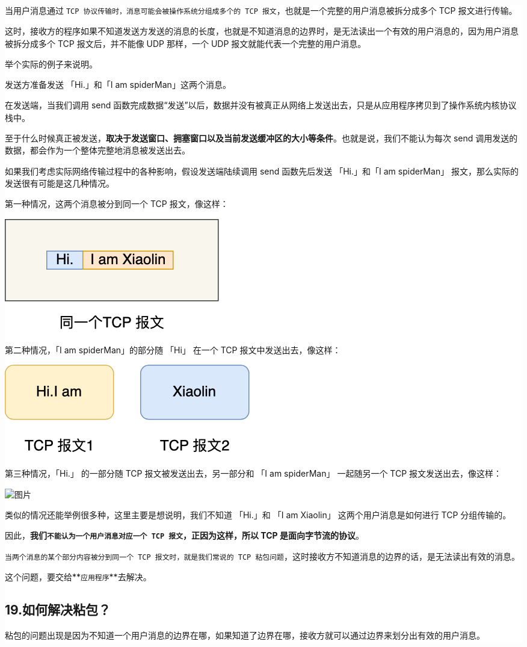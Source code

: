 当用户消息通过 `TCP 协议传输时，消息可能会被操作系统分组成多个的 TCP 报文`，也就是一个完整的用户消息被拆分成多个 TCP 报文进行传输。

这时，接收方的程序如果不知道发送方发送的消息的长度，也就是不知道消息的边界时，是无法读出一个有效的用户消息的，因为用户消息被拆分成多个 TCP 报文后，并不能像 UDP 那样，一个 UDP 报文就能代表一个完整的用户消息。

举个实际的例子来说明。

发送方准备发送 「Hi.」和「I am spiderMan」这两个消息。

在发送端，当我们调用 send 函数完成数据“发送”以后，数据并没有被真正从网络上发送出去，只是从应用程序拷贝到了操作系统内核协议栈中。

至于什么时候真正被发送，**取决于发送窗口、拥塞窗口以及当前发送缓冲区的大小等条件**。也就是说，我们不能认为每次 send 调用发送的数据，都会作为一个整体完整地消息被发送出去。

如果我们考虑实际网络传输过程中的各种影响，假设发送端陆续调用 send 函数先后发送 「Hi.」和「I am spiderMan」 报文，那么实际的发送很有可能是这几种情况。

第一种情况，这两个消息被分到同一个 TCP 报文，像这样：

![图片](.\imgs\1tcp2msg.png)

第二种情况，「I am spiderMan」的部分随 「Hi」 在一个 TCP 报文中发送出去，像这样：

![图片](.\imgs\2tcp2msg.png)

第三种情况，「Hi.」 的一部分随 TCP 报文被发送出去，另一部分和 「I am spiderMan」 一起随另一个 TCP 报文发送出去，像这样：

![图片](E:\workspace\src\lsx_notes\计算机网络\imgs\2tcp2msg2.png)

类似的情况还能举例很多种，这里主要是想说明，我们不知道 「Hi.」和 「I am Xiaolin」 这两个用户消息是如何进行 TCP 分组传输的。

因此，**我们`不能认为一个用户消息对应一个 TCP 报文`，正因为这样，所以 TCP 是面向字节流的协议**。

`当两个消息的某个部分内容被分到同一个 TCP 报文时，就是我们常说的 TCP 粘包问题`，这时接收方不知道消息的边界的话，是无法读出有效的消息。

这个问题，要交给**`应用程序`**去解决。

## 19.如何解决粘包？

粘包的问题出现是因为不知道一个用户消息的边界在哪，如果知道了边界在哪，接收方就可以通过边界来划分出有效的用户消息。
